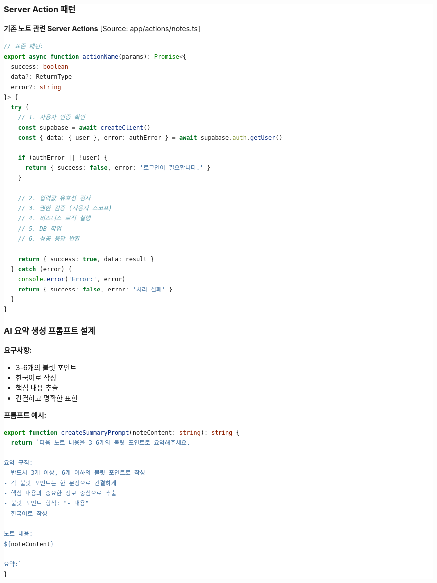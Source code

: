 ### Server Action 패턴

**기존 노트 관련 Server Actions**
[Source: app/actions/notes.ts]
```typescript
// 표준 패턴:
export async function actionName(params): Promise<{
  success: boolean
  data?: ReturnType
  error?: string
}> {
  try {
    // 1. 사용자 인증 확인
    const supabase = await createClient()
    const { data: { user }, error: authError } = await supabase.auth.getUser()
    
    if (authError || !user) {
      return { success: false, error: '로그인이 필요합니다.' }
    }
    
    // 2. 입력값 유효성 검사
    // 3. 권한 검증 (사용자 스코프)
    // 4. 비즈니스 로직 실행
    // 5. DB 작업
    // 6. 성공 응답 반환
    
    return { success: true, data: result }
  } catch (error) {
    console.error('Error:', error)
    return { success: false, error: '처리 실패' }
  }
}
```

### AI 요약 생성 프롬프트 설계

**요구사항:**
- 3-6개의 불릿 포인트
- 한국어로 작성
- 핵심 내용 추출
- 간결하고 명확한 표현

**프롬프트 예시:**
```typescript
export function createSummaryPrompt(noteContent: string): string {
  return `다음 노트 내용을 3-6개의 불릿 포인트로 요약해주세요.

요약 규칙:
- 반드시 3개 이상, 6개 이하의 불릿 포인트로 작성
- 각 불릿 포인트는 한 문장으로 간결하게
- 핵심 내용과 중요한 정보 중심으로 추출
- 불릿 포인트 형식: "- 내용"
- 한국어로 작성

노트 내용:
${noteContent}

요약:`
}
```
